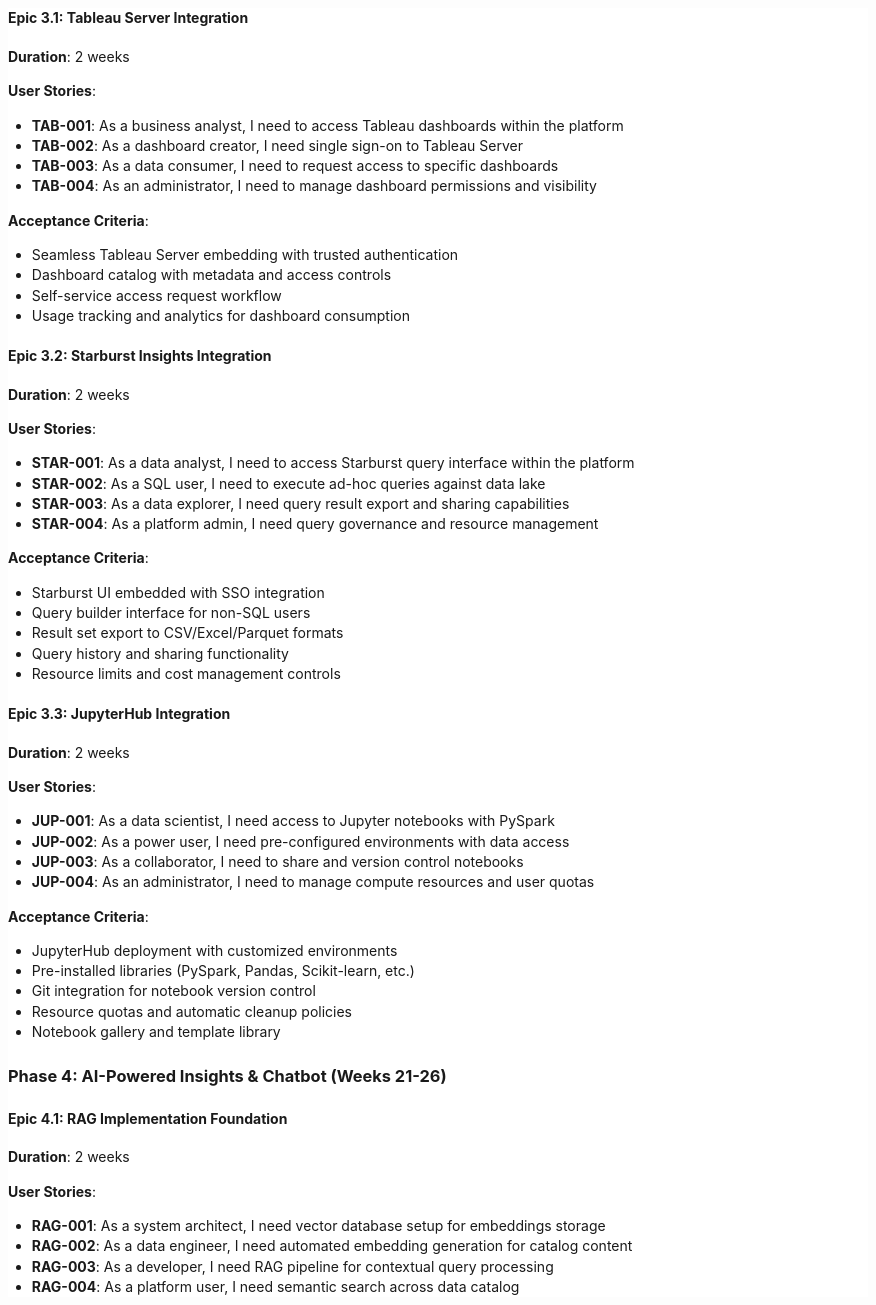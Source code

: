#### Epic 3.1: Tableau Server Integration
**Duration**: 2 weeks

**User Stories**:
- **TAB-001**: As a business analyst, I need to access Tableau dashboards within the platform
- **TAB-002**: As a dashboard creator, I need single sign-on to Tableau Server
- **TAB-003**: As a data consumer, I need to request access to specific dashboards
- **TAB-004**: As an administrator, I need to manage dashboard permissions and visibility

**Acceptance Criteria**:
- Seamless Tableau Server embedding with trusted authentication
- Dashboard catalog with metadata and access controls
- Self-service access request workflow
- Usage tracking and analytics for dashboard consumption

#### Epic 3.2: Starburst Insights Integration
**Duration**: 2 weeks

**User Stories**:
- **STAR-001**: As a data analyst, I need to access Starburst query interface within the platform
- **STAR-002**: As a SQL user, I need to execute ad-hoc queries against data lake
- **STAR-003**: As a data explorer, I need query result export and sharing capabilities
- **STAR-004**: As a platform admin, I need query governance and resource management

**Acceptance Criteria**:
- Starburst UI embedded with SSO integration
- Query builder interface for non-SQL users
- Result set export to CSV/Excel/Parquet formats
- Query history and sharing functionality
- Resource limits and cost management controls

#### Epic 3.3: JupyterHub Integration
**Duration**: 2 weeks

**User Stories**:
- **JUP-001**: As a data scientist, I need access to Jupyter notebooks with PySpark
- **JUP-002**: As a power user, I need pre-configured environments with data access
- **JUP-003**: As a collaborator, I need to share and version control notebooks
- **JUP-004**: As an administrator, I need to manage compute resources and user quotas

**Acceptance Criteria**:
- JupyterHub deployment with customized environments
- Pre-installed libraries (PySpark, Pandas, Scikit-learn, etc.)
- Git integration for notebook version control
- Resource quotas and automatic cleanup policies
- Notebook gallery and template library

### Phase 4: AI-Powered Insights & Chatbot (Weeks 21-26)

#### Epic 4.1: RAG Implementation Foundation
**Duration**: 2 weeks

**User Stories**:
- **RAG-001**: As a system architect, I need vector database setup for embeddings storage
- **RAG-002**: As a data engineer, I need automated embedding generation for catalog content
- **RAG-003**: As a developer, I need RAG pipeline for contextual query processing
- **RAG-004**: As a platform user, I need semantic search across data catalog
